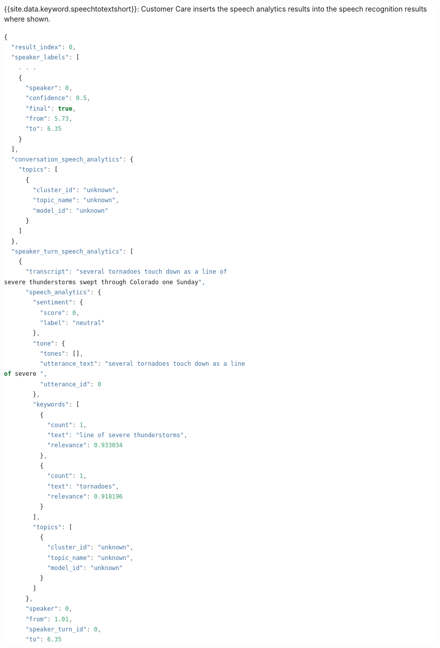 {{site.data.keyword.speechtotextshort}}: Customer Care inserts the speech analytics results into the speech recognition results where shown.

```javascript
{
  "result_index": 0,
  "speaker_labels": [
    . . .
    {
      "speaker": 0,
      "confidence": 0.5,
      "final": true,
      "from": 5.73,
      "to": 6.35
    }
  ],
  "conversation_speech_analytics": {
    "topics": [
      {
        "cluster_id": "unknown",
        "topic_name": "unknown",
        "model_id": "unknown"
      }
    ]
  },
  "speaker_turn_speech_analytics": [
    {
      "transcript": "several tornadoes touch down as a line of
severe thunderstorms swept through Colorado one Sunday",
      "speech_analytics": {
        "sentiment": {
          "score": 0,
          "label": "neutral"
        },
        "tone": {
          "tones": [],
          "utterance_text": "several tornadoes touch down as a line
of severe ",
          "utterance_id": 0
        },
        "keywords": [
          {
            "count": 1,
            "text": "line of severe thunderstorms",
            "relevance": 0.933034
          },
          {
            "count": 1,
            "text": "tornadoes",
            "relevance": 0.918196
          }
        ],
        "topics": [
          {
            "cluster_id": "unknown",
            "topic_name": "unknown",
            "model_id": "unknown"
          }
        ]
      },
      "speaker": 0,
      "from": 1.01,
      "speaker_turn_id": 0,
      "to": 6.35
```